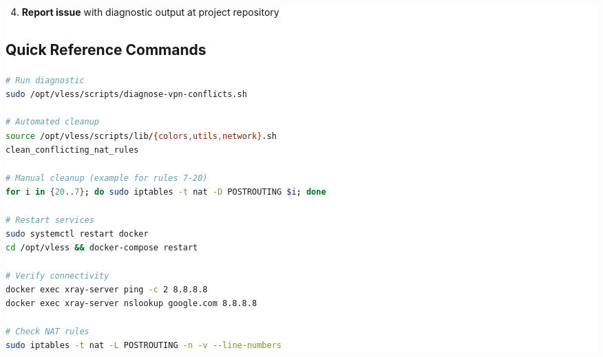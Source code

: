 4. **Report issue** with diagnostic output at project repository

## Quick Reference Commands

```bash
# Run diagnostic
sudo /opt/vless/scripts/diagnose-vpn-conflicts.sh

# Automated cleanup
source /opt/vless/scripts/lib/{colors,utils,network}.sh
clean_conflicting_nat_rules

# Manual cleanup (example for rules 7-20)
for i in {20..7}; do sudo iptables -t nat -D POSTROUTING $i; done

# Restart services
sudo systemctl restart docker
cd /opt/vless && docker-compose restart

# Verify connectivity
docker exec xray-server ping -c 2 8.8.8.8
docker exec xray-server nslookup google.com 8.8.8.8

# Check NAT rules
sudo iptables -t nat -L POSTROUTING -n -v --line-numbers
```
